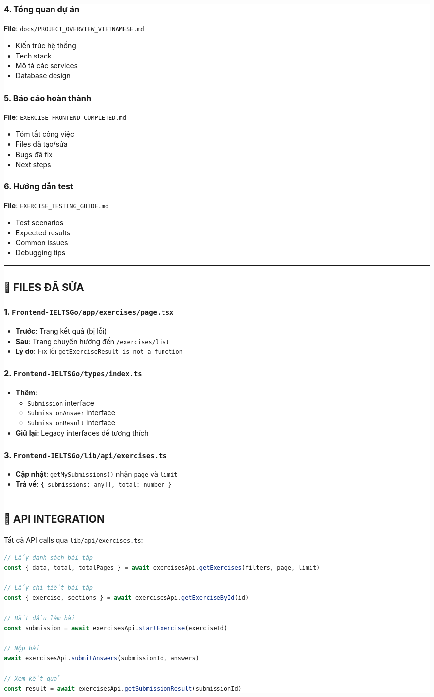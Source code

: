 ### 4. **Tổng quan dự án**
**File**: `docs/PROJECT_OVERVIEW_VIETNAMESE.md`
- Kiến trúc hệ thống
- Tech stack
- Mô tả các services
- Database design

### 5. **Báo cáo hoàn thành**
**File**: `EXERCISE_FRONTEND_COMPLETED.md`
- Tóm tắt công việc
- Files đã tạo/sửa
- Bugs đã fix
- Next steps

### 6. **Hướng dẫn test**
**File**: `EXERCISE_TESTING_GUIDE.md`
- Test scenarios
- Expected results
- Common issues
- Debugging tips

---

## 🔧 FILES ĐÃ SỬA

### 1. `Frontend-IELTSGo/app/exercises/page.tsx`
- **Trước**: Trang kết quả (bị lỗi)
- **Sau**: Trang chuyển hướng đến `/exercises/list`
- **Lý do**: Fix lỗi `getExerciseResult is not a function`

### 2. `Frontend-IELTSGo/types/index.ts`
- **Thêm**: 
  - `Submission` interface
  - `SubmissionAnswer` interface
  - `SubmissionResult` interface
- **Giữ lại**: Legacy interfaces để tương thích

### 3. `Frontend-IELTSGo/lib/api/exercises.ts`
- **Cập nhật**: `getMySubmissions()` nhận `page` và `limit`
- **Trả về**: `{ submissions: any[], total: number }`

---

## 🔗 API INTEGRATION

Tất cả API calls qua `lib/api/exercises.ts`:

```typescript
// Lấy danh sách bài tập
const { data, total, totalPages } = await exercisesApi.getExercises(filters, page, limit)

// Lấy chi tiết bài tập
const { exercise, sections } = await exercisesApi.getExerciseById(id)

// Bắt đầu làm bài
const submission = await exercisesApi.startExercise(exerciseId)

// Nộp bài
await exercisesApi.submitAnswers(submissionId, answers)

// Xem kết quả
const result = await exercisesApi.getSubmissionResult(submissionId)
```